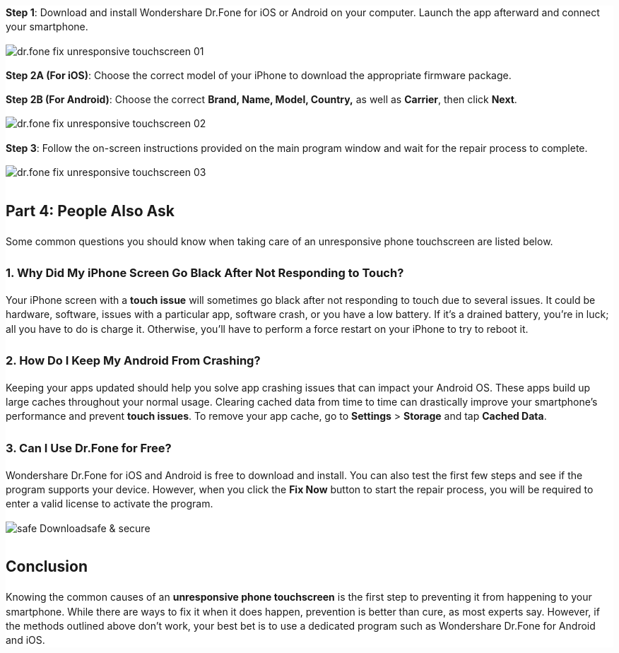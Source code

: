 **Step 1**: Download and install Wondershare Dr.Fone for iOS or Android on your computer. Launch the app afterward and connect your smartphone.

![dr.fone fix unresponsive touchscreen 01](https://images.wondershare.com/drfone/guide/android-system-repair-1.png)

**Step 2A (For iOS)**: Choose the correct model of your iPhone to download the appropriate firmware package.

**Step 2B (For Android)**: Choose the correct **Brand, Name, Model, Country,** as well as **Carrier**, then click **Next**.

![dr.fone fix unresponsive touchscreen 02](https://images.wondershare.com/drfone/guide/android-system-repair-7.png)

**Step 3**: Follow the on-screen instructions provided on the main program window and wait for the repair process to complete.

![dr.fone fix unresponsive touchscreen 03](https://images.wondershare.com/drfone/drfone/android-repair-09.jpg)

## Part 4: People Also Ask

Some common questions you should know when taking care of an unresponsive phone touchscreen are listed below.

### 1\. Why Did My iPhone Screen Go Black After Not Responding to Touch?

Your iPhone screen with a **touch issue** will sometimes go black after not responding to touch due to several issues. It could be hardware, software, issues with a particular app, software crash, or you have a low battery. If it’s a drained battery, you’re in luck; all you have to do is charge it. Otherwise, you’ll have to perform a force restart on your iPhone to try to reboot it.

### 2\. How Do I Keep My Android From Crashing?

Keeping your apps updated should help you solve app crashing issues that can impact your Android OS. These apps build up large caches throughout your normal usage. Clearing cached data from time to time can drastically improve your smartphone’s performance and prevent **touch issues**. To remove your app cache, go to **Settings** \> **Storage** and tap **Cached Data**.

### 3\. Can I Use Dr.Fone for Free?

Wondershare Dr.Fone for iOS and Android is free to download and install. You can also test the first few steps and see if the program supports your device. However, when you click the **Fix Now** button to start the repair process, you will be required to enter a valid license to activate the program.

![safe Download](https://images.wondershare.com/drfone/security.svg)safe & secure

## Conclusion

Knowing the common causes of an **unresponsive phone touchscreen** is the first step to preventing it from happening to your smartphone. While there are ways to fix it when it does happen, prevention is better than cure, as most experts say. However, if the methods outlined above don’t work, your best bet is to use a dedicated program such as Wondershare Dr.Fone for Android and iOS.
